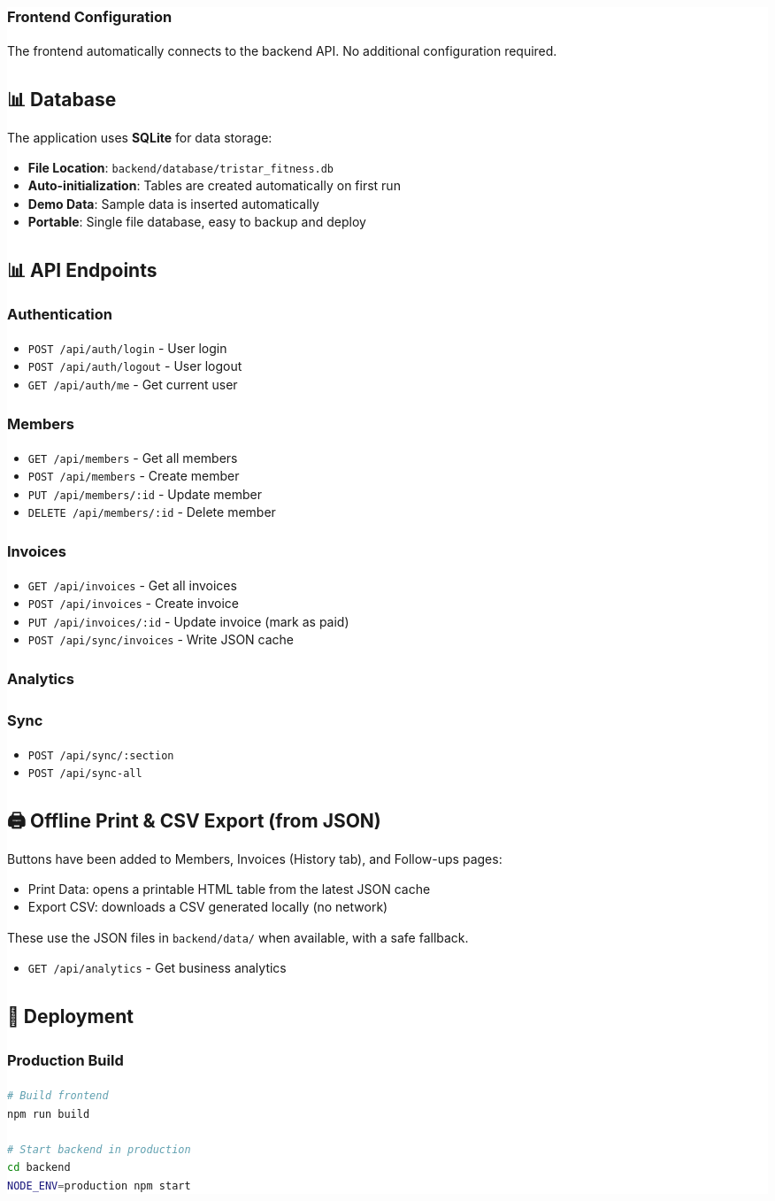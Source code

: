 ### **Frontend Configuration**
The frontend automatically connects to the backend API. No additional configuration required.

## 📊 Database

The application uses **SQLite** for data storage:
- **File Location**: `backend/database/tristar_fitness.db`
- **Auto-initialization**: Tables are created automatically on first run
- **Demo Data**: Sample data is inserted automatically
- **Portable**: Single file database, easy to backup and deploy

## 📊 API Endpoints

### **Authentication**
- `POST /api/auth/login` - User login
- `POST /api/auth/logout` - User logout
- `GET /api/auth/me` - Get current user

### **Members**
- `GET /api/members` - Get all members
- `POST /api/members` - Create member
- `PUT /api/members/:id` - Update member
- `DELETE /api/members/:id` - Delete member

### **Invoices**
- `GET /api/invoices` - Get all invoices
- `POST /api/invoices` - Create invoice
- `PUT /api/invoices/:id` - Update invoice (mark as paid)
- `POST /api/sync/invoices` - Write JSON cache

### **Analytics**
### **Sync**
- `POST /api/sync/:section`
- `POST /api/sync-all`

## 🖨️ Offline Print & CSV Export (from JSON)

Buttons have been added to Members, Invoices (History tab), and Follow-ups pages:
- Print Data: opens a printable HTML table from the latest JSON cache
- Export CSV: downloads a CSV generated locally (no network)

These use the JSON files in `backend/data/` when available, with a safe fallback.

- `GET /api/analytics` - Get business analytics

## 🚀 Deployment

### **Production Build**
```bash
# Build frontend
npm run build

# Start backend in production
cd backend
NODE_ENV=production npm start
```
